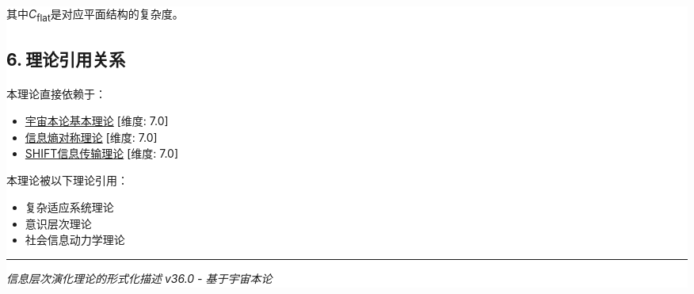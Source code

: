 其中$`C_{\text{flat}}`$是对应平面结构的复杂度。

## 6. 理论引用关系

本理论直接依赖于：
- [宇宙本论基本理论](formal_theory_cosmic_ontology.md) [维度: 7.0]
- [信息熵对称理论](formal_theory_information_entropy_symmetry.md) [维度: 7.0]
- [SHIFT信息传输理论](formal_theory_shift_information_transmission.md) [维度: 7.0]

本理论被以下理论引用：
- 复杂适应系统理论
- 意识层次理论
- 社会信息动力学理论

---

*信息层次演化理论的形式化描述 v36.0 - 基于宇宙本论* 